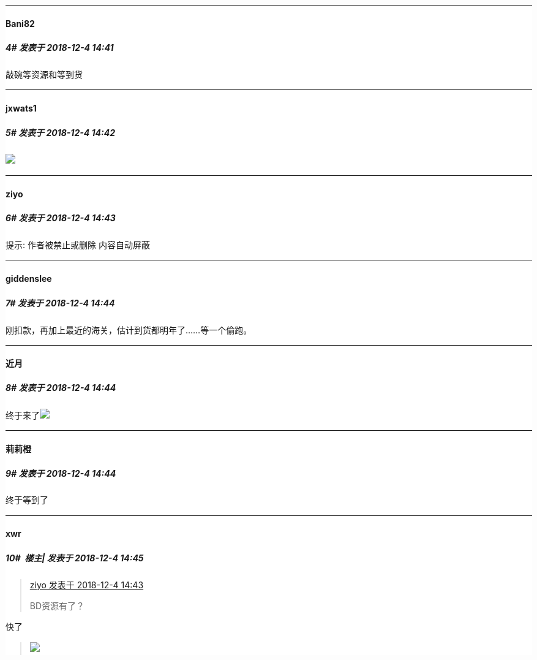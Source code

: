 *****

####  Bani82  
##### 4#       发表于 2018-12-4 14:41

敲碗等资源和等到货

*****

####  jxwats1  
##### 5#       发表于 2018-12-4 14:42

<img src="https://static.saraba1st.com/image/smiley/face2017/138.png" referrerpolicy="no-referrer">

*****

####  ziyo  
##### 6#       发表于 2018-12-4 14:43

提示: 作者被禁止或删除 内容自动屏蔽

*****

####  giddenslee  
##### 7#       发表于 2018-12-4 14:44

刚扣款，再加上最近的海关，估计到货都明年了……等一个偷跑。

*****

####  近月  
##### 8#       发表于 2018-12-4 14:44

终于来了<img src="https://static.saraba1st.com/image/smiley/face2017/084.png" referrerpolicy="no-referrer">

*****

####  莉莉橙  
##### 9#       发表于 2018-12-4 14:44

终于等到了

*****

####  xwr  
##### 10#         楼主| 发表于 2018-12-4 14:45

<blockquote><a href="httphttps://bbs.saraba1st.com/2b/forum.php?mod=redirect&amp;goto=findpost&amp;pid=41823531&amp;ptid=1795203" target="_blank">ziyo 发表于 2018-12-4 14:43</a>

BD资源有了？</blockquote>
快了 <blockquote><img src="https://i.loli.net/2018/12/04/5c061ad459eff.jpg" referrerpolicy="no-referrer">
